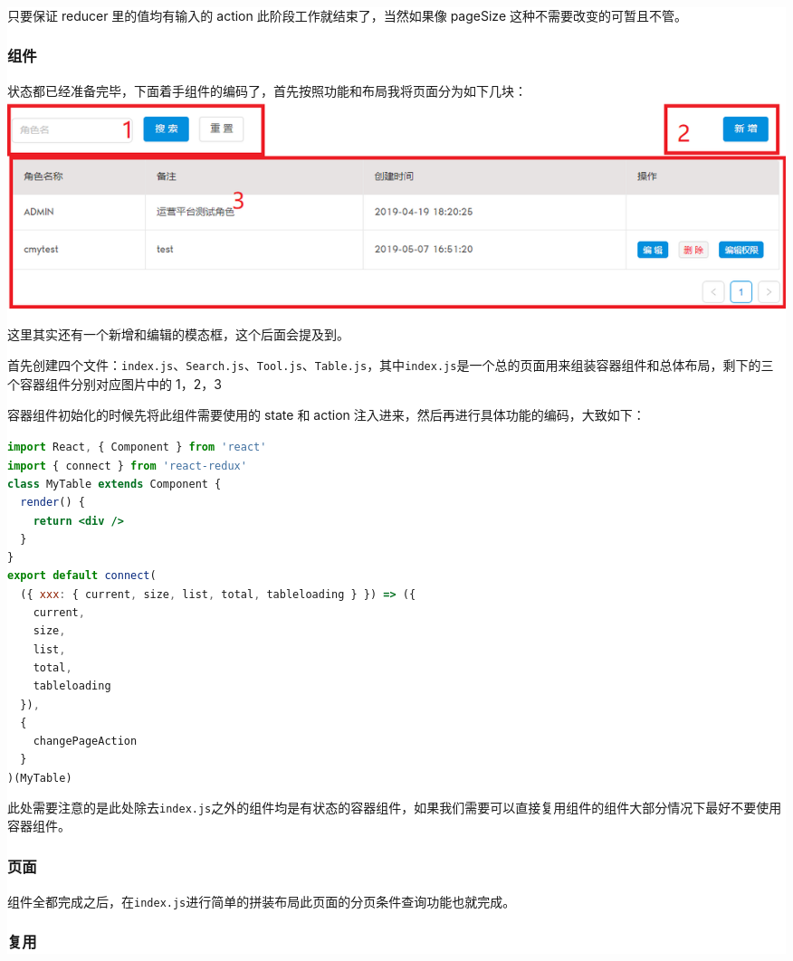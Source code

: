 只要保证 reducer 里的值均有输入的 action 此阶段工作就结束了，当然如果像 pageSize 这种不需要改变的可暂且不管。

### 组件

状态都已经准备完毕，下面着手组件的编码了，首先按照功能和布局我将页面分为如下几块：![react02](/img/react02.png)

这里其实还有一个新增和编辑的模态框，这个后面会提及到。

首先创建四个文件：`index.js`、`Search.js`、`Tool.js`、`Table.js`，其中`index.js`是一个总的页面用来组装容器组件和总体布局，剩下的三个容器组件分别对应图片中的 1，2，3

容器组件初始化的时候先将此组件需要使用的 state 和 action 注入进来，然后再进行具体功能的编码，大致如下：

```jsx
import React, { Component } from 'react'
import { connect } from 'react-redux'
class MyTable extends Component {
  render() {
    return <div />
  }
}
export default connect(
  ({ xxx: { current, size, list, total, tableloading } }) => ({
    current,
    size,
    list,
    total,
    tableloading
  }),
  {
    changePageAction
  }
)(MyTable)
```

此处需要注意的是此处除去`index.js`之外的组件均是有状态的容器组件，如果我们需要可以直接复用组件的组件大部分情况下最好不要使用容器组件。

### 页面

组件全都完成之后，在`index.js`进行简单的拼装布局此页面的分页条件查询功能也就完成。

### 复用
